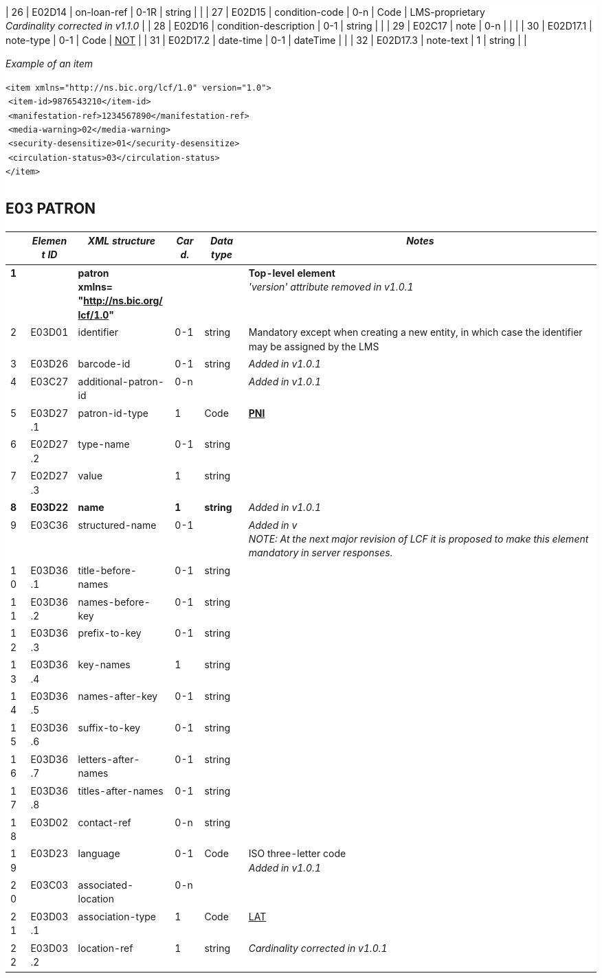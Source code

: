 |  26    | E02D14       | on-loan-ref                 | 0-1R    | string      |         |
|  27    | E02D15       | condition-code              | 0-n     | Code        | LMS-proprietary<br/>*Cardinality corrected in v1.1.0*                                                                         |
|  28    | E02D16       | condition-description       | 0-1     | string      |         |
|  29    | E02C17       | note                        | 0-n     |             |         |
|  30    | E02D17.1     | note-type                   | 0-1     | Code        | [NOT](LCF-CodeLists.md#NOT)     |
|  31    | E02D17.2     | date-time                   | 0-1     | dateTime    |         |
|  32    | E02D17.3     | note-text                   | 1       | string      |         |

*Example of an item*

`<item xmlns="http://ns.bic.org/lcf/1.0" version="1.0">`<br/>
&#xA0;`<item-id>9876543210</item-id>`<br/>
&#xA0;`<manifestation-ref>1234567890</manifestation-ref>`<br/>
&#xA0;`<media-warning>02</media-warning>`<br/>
&#xA0;`<security-desensitize>01</security-desensitize>`<br/>
&#xA0;`<circulation-status>03</circulation-status>`<br/>
`</item>`

E03 PATRON
----------

|       | *Element ID* | *XML structure*             | *Card.* | *Data type* | *Notes* |
|-------|--------------|-----------------------------|---------|-------------|---------|
| **1** |              | **patron<br/>xmlns=<br/>"http://ns.bic.org/lcf/1.0"**                                 |         |             | **Top-level&nbsp;element**<br/>*'version' attribute removed in v1.0.1*                                                        |
|   2   | E03D01       | identifier                  | 0-1     | string      | Mandatory except when creating a new entity, in which case the identifier may be assigned by the LMS                        |
|   3   | E03D26       | barcode-id                  | 0-1     | string      | *Added in v1.0.1*                 |
|   4   | E03C27       | additional-patron-id        | 0-n     |             | *Added in v1.0.1*                 |
|   5   | E03D27.1     | patron-id-type              | 1       | Code        | **[PNI](LCF-CodeLists.md#PNI)** |
|   6   | E02D27.2     | type-name                   | 0-1     | string      |         |
|   7   | E02D27.3     | value                       | 1       | string      |         |
| **8** | **E03D22**   | **name**                    | **1**   | **string**  | *Added in v1.0.1*                 |
|   9   | E03C36       | structured-name             | 0-1     |             | *Added in v*<br/>*NOTE: At the next major revision of LCF it is proposed to make this element mandatory in server responses.*                 |
|  10   | E03D36.1     | title-before-names          | 0-1     | string      |                                   |
|  11   | E03D36.2     | names-before-key            | 0-1     | string      |                                   |
|  12   | E03D36.3     | prefix-to-key               | 0-1     | string      |                                   |
|  13   | E03D36.4     | key-names                   | 1       | string      |                                   |
|  14   | E03D36.5     | names-after-key             | 0-1     | string      |                                   |
|  15   | E03D36.6     | suffix-to-key               | 0-1     | string      |                                   |
|  16   | E03D36.7     | letters-after-names         | 0-1     | string      |                                   |
|  17   | E03D36.8     | titles-after-names          | 0-1     | string      |                                   |
|  18   | E03D02       | contact-ref                 | 0-n     | string      |         |
|  19   | E03D23       | language                    | 0-1     | Code        | ISO three-letter code<br/>*Added in v1.0.1*                                                                                |
|  20   | E03C03       | associated-location         | 0-n     |             |         |
|  21   | E03D03.1     | association-type            | 1       | Code        | [LAT](LCF-CodeLists.md#LAT)    |
|  22   | E03D03.2     | location-ref                | 1       | string      | *Cardinality corrected in v1.0.1* |